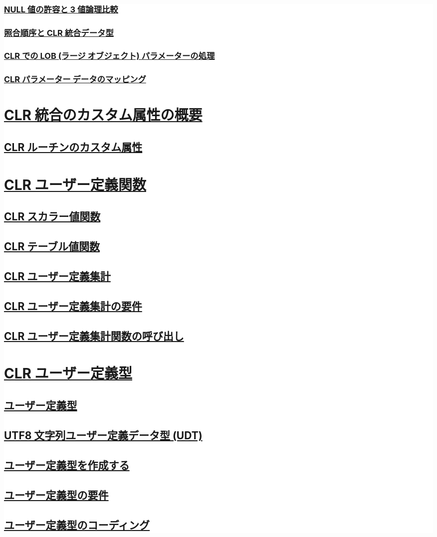 ### [NULL 値の許容と 3 値論理比較](../clr-integration-database-objects-types-net-framework/nullability-and-three-value-logic-comparisons.md)
### [照合順序と CLR 統合データ型](../clr-integration-database-objects-types-net-framework/collation-and-clr-integration-data-types.md)
### [CLR での LOB (ラージ オブジェクト) パラメーターの処理](../clr-integration-database-objects-types-net-framework/handling-large-object-lob-parameters-in-the-clr.md)
### [CLR パラメーター データのマッピング](../clr-integration-database-objects-types-net-framework/mapping-clr-parameter-data.md)
# [CLR 統合のカスタム属性の概要](../../database-engine/dev-guide/overview-of-clr-integration-custom-attributes.md)
## [CLR ルーチンのカスタム属性](database-objects/clr-integration-custom-attributes-for-clr-routines.md)
# [CLR ユーザー定義関数](../clr-integration-database-objects-user-defined-functions/clr-user-defined-functions.md)
## [CLR スカラー値関数](../clr-integration-database-objects-user-defined-functions/clr-scalar-valued-functions.md)
## [CLR テーブル値関数](../clr-integration-database-objects-user-defined-functions/clr-table-valued-functions.md)
## [CLR ユーザー定義集計](../clr-integration-database-objects-user-defined-functions/clr-user-defined-aggregates.md)
## [CLR ユーザー定義集計の要件](../clr-integration-database-objects-user-defined-functions/clr-user-defined-aggregates-requirements.md)
## [CLR ユーザー定義集計関数の呼び出し](../clr-integration-database-objects-user-defined-functions/clr-user-defined-aggregate-invoking-functions.md)
# [CLR ユーザー定義型](../clr-integration-database-objects-user-defined-types/clr-user-defined-types.md)
## [ユーザー定義型](../../database-engine/dev-guide/user-defined-type.md)
## [UTF8 文字列ユーザー定義データ型 (UDT)](../../database-engine/dev-guide/utf8-string-user-defined-data-type-udt.md)
## [ユーザー定義型を作成する](../clr-integration-database-objects-user-defined-types/creating-user-defined-types.md)
## [ユーザー定義型の要件](../clr-integration-database-objects-user-defined-types/creating-user-defined-types-requirements.md)
## [ユーザー定義型のコーディング](../clr-integration-database-objects-user-defined-types/creating-user-defined-types-coding.md)